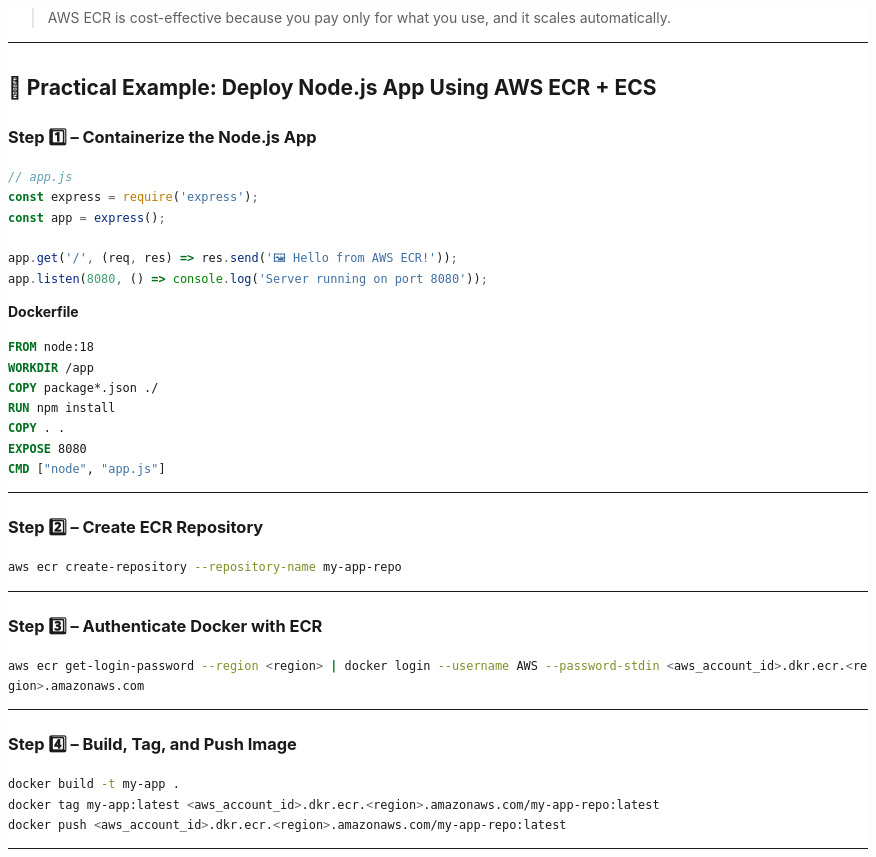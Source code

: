 > AWS ECR is cost-effective because you pay only for what you use, and it scales automatically.

---

## 🧠 Practical Example: Deploy Node.js App Using AWS ECR + ECS

### Step 1️⃣ – Containerize the Node.js App

```javascript
// app.js
const express = require('express');
const app = express();

app.get('/', (req, res) => res.send('🖼️ Hello from AWS ECR!'));
app.listen(8080, () => console.log('Server running on port 8080'));
```

**Dockerfile**

```dockerfile
FROM node:18
WORKDIR /app
COPY package*.json ./
RUN npm install
COPY . .
EXPOSE 8080
CMD ["node", "app.js"]
```

---

### Step 2️⃣ – Create ECR Repository

```bash
aws ecr create-repository --repository-name my-app-repo
```

---

### Step 3️⃣ – Authenticate Docker with ECR

```bash
aws ecr get-login-password --region <region> | docker login --username AWS --password-stdin <aws_account_id>.dkr.ecr.<region>.amazonaws.com
```

---

### Step 4️⃣ – Build, Tag, and Push Image

```bash
docker build -t my-app .
docker tag my-app:latest <aws_account_id>.dkr.ecr.<region>.amazonaws.com/my-app-repo:latest
docker push <aws_account_id>.dkr.ecr.<region>.amazonaws.com/my-app-repo:latest
```

---